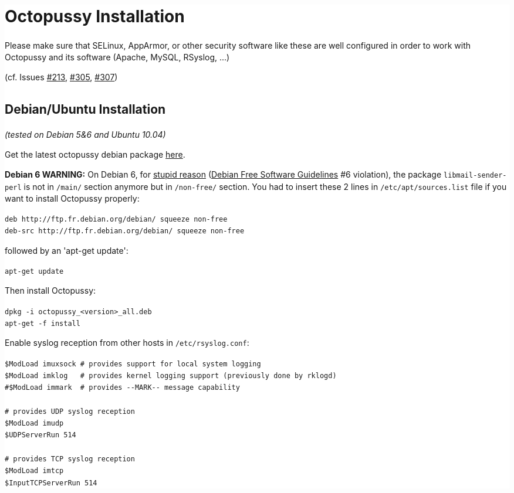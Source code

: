 # Octopussy Installation

Please make sure that SELinux, AppArmor, or other security software like these are well configured in order to work with Octopussy and its software (Apache, MySQL, RSyslog, ...)

(cf. Issues [#213](https://github.com/sebthebert/Octopussy/issues/213#issuecomment-28749963), [#305](https://github.com/sebthebert/Octopussy/issues/305#issuecomment-28750893), [#307](https://github.com/sebthebert/Octopussy/issues/307#issuecomment-28750930))


## Debian/Ubuntu Installation
*(tested on Debian 5&6 and Ubuntu 10.04)*

Get the latest octopussy debian package [here](http://sourceforge.net/project/showfiles.php?group_id=154314|here).

**Debian 6 WARNING:**
On Debian 6, for [stupid reason](http://bugs.debian.org/cgi-bin/bugreport.cgi?bug=568652) ([Debian Free Software Guidelines](http://www.debian.org/social_contract) #6 violation), the package `libmail-sender-perl` is not in `/main/` section anymore but in `/non-free/` section.
You had to insert these 2 lines in  `/etc/apt/sources.list` file if you want to install Octopussy properly:

```
deb http://ftp.fr.debian.org/debian/ squeeze non-free
deb-src http://ftp.fr.debian.org/debian/ squeeze non-free
```

followed by an 'apt-get update':

```
apt-get update
```

Then install Octopussy:

```
dpkg -i octopussy_<version>_all.deb
apt-get -f install
```

Enable syslog reception from other hosts in `/etc/rsyslog.conf`:

```
$ModLoad imuxsock # provides support for local system logging
$ModLoad imklog   # provides kernel logging support (previously done by rklogd)
#$ModLoad immark  # provides --MARK-- message capability

# provides UDP syslog reception
$ModLoad imudp
$UDPServerRun 514

# provides TCP syslog reception
$ModLoad imtcp
$InputTCPServerRun 514
```
